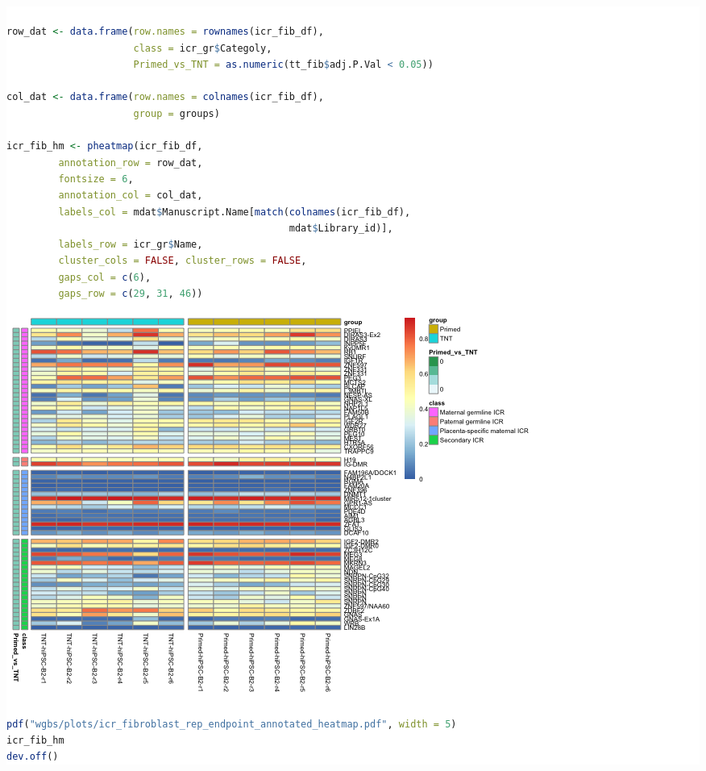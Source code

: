 ``` r

row_dat <- data.frame(row.names = rownames(icr_fib_df),
                      class = icr_gr$Categoly,
                      Primed_vs_TNT = as.numeric(tt_fib$adj.P.Val < 0.05))

col_dat <- data.frame(row.names = colnames(icr_fib_df), 
                      group = groups)

icr_fib_hm <- pheatmap(icr_fib_df,
         annotation_row = row_dat,
         fontsize = 6,
         annotation_col = col_dat,
         labels_col = mdat$Manuscript.Name[match(colnames(icr_fib_df),
                                                 mdat$Library_id)],
         labels_row = icr_gr$Name,
         cluster_cols = FALSE, cluster_rows = FALSE,
         gaps_col = c(6),
         gaps_row = c(29, 31, 46))
```

![](REVISION_imprinting_analyses_files/figure-gfm/unnamed-chunk-9-1.png)

``` r
pdf("wgbs/plots/icr_fibroblast_rep_endpoint_annotated_heatmap.pdf", width = 5)
icr_fib_hm
dev.off()
```
